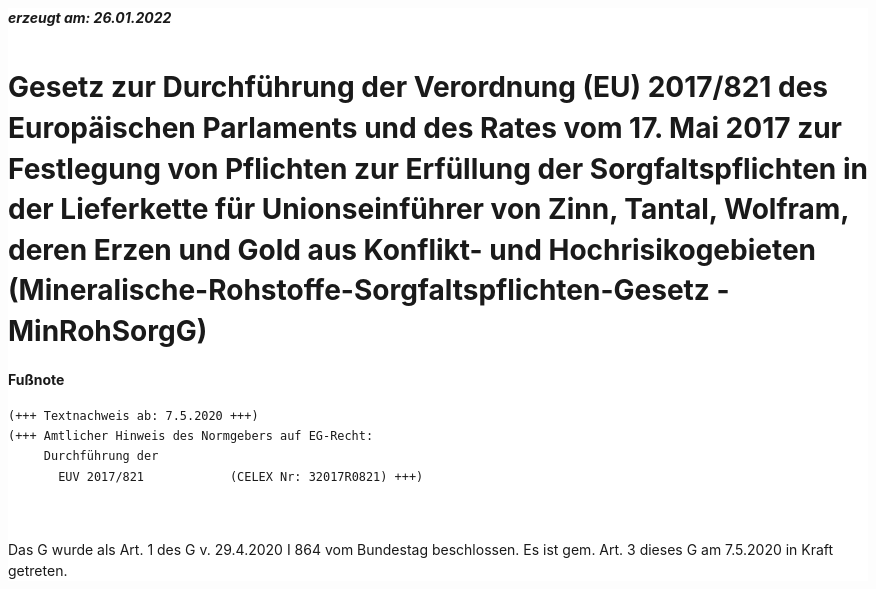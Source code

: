 </tr>

<tr align="center" valign="bottom">

<td colspan="2">

  
  

##### erzeugt am: 26.01.2022

</td>

</tr>

</table>

<span id="BJNR086410020.html"></span>

# Gesetz zur Durchführung der Verordnung (EU) 2017/821 des Europäischen Parlaments und des Rates vom 17. Mai 2017 zur Festlegung von Pflichten zur Erfüllung der Sorgfaltspflichten in der Lieferkette für Unionseinführer von Zinn, Tantal, Wolfram, deren Erzen und Gold aus Konflikt- und Hochrisikogebieten (Mineralische-Rohstoffe-Sorgfaltspflichten-Gesetz - MinRohSorgG)

<div>

  
**Fußnote**

<div class="jnhtml">

<div>

<div class="jurAbsatz">

  

``` 
(+++ Textnachweis ab: 7.5.2020 +++)
(+++ Amtlicher Hinweis des Normgebers auf EG-Recht:
     Durchführung der
       EUV 2017/821            (CELEX Nr: 32017R0821) +++)

 
```

Das G wurde als Art. 1 des G v. 29.4.2020 I 864 vom Bundestag
beschlossen. Es ist gem. Art. 3 dieses G am 7.5.2020 in Kraft getreten.

</div>

</div>

</div>

</div>

<span id="BJNR086410020BJNE000100000.html"></span>
